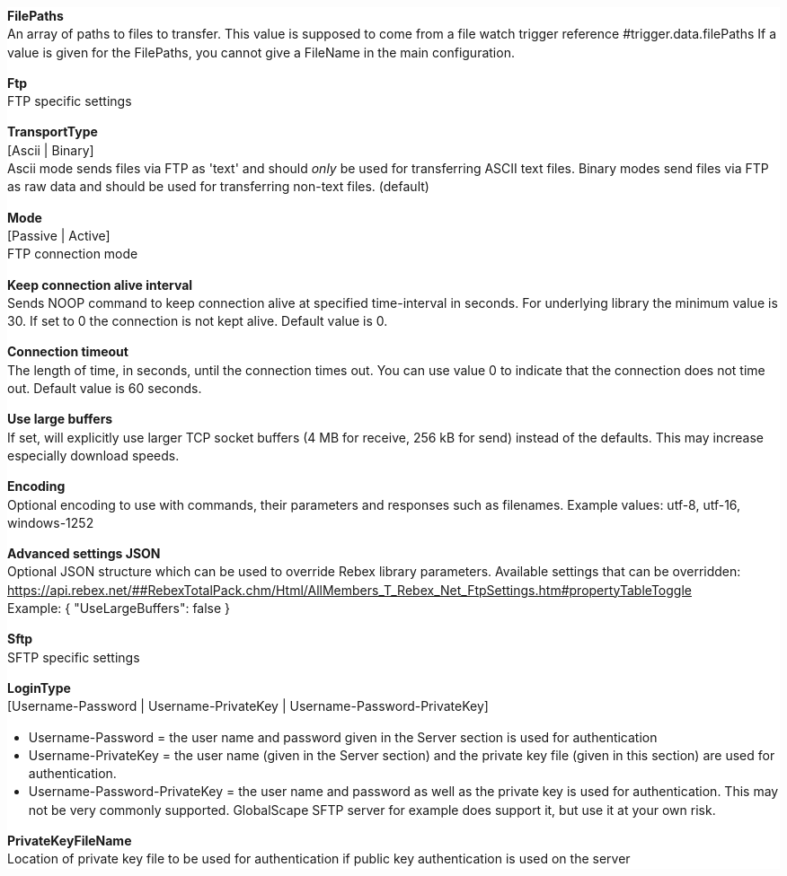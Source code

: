 **FilePaths**  
An array of paths to files to transfer. This value is supposed to come from a file watch trigger reference #trigger.data.filePaths
If a value is given for the FilePaths, you cannot give a FileName in the main configuration.

**Ftp**  
FTP specific settings

**TransportType**  
[Ascii | Binary]  
Ascii mode sends files via FTP as 'text' and should *only* be used for transferring ASCII text files.
Binary modes send files via FTP as raw data and should be used for transferring non-text files. (default)

**Mode**  
[Passive | Active]  
FTP connection mode

**Keep connection alive interval**  
Sends NOOP command to keep connection alive at specified time-interval in seconds. For underlying library the minimum value is 30. If set to 0 the connection is not kept alive. Default value is 0.

**Connection timeout**  
The length of time, in seconds, until the connection times out. You can use value 0 to indicate that the connection does not time out. Default value is 60 seconds.

**Use large buffers**  
If set, will explicitly use larger TCP socket buffers (4 MB for receive, 256 kB for send) instead of the defaults. This may increase especially download speeds.

**Encoding**  
Optional encoding to use with commands, their parameters and responses such as filenames. Example values: utf-8, utf-16, windows-1252

**Advanced settings JSON**  
Optional JSON structure which can be used to override Rebex library parameters. Available settings that can be overridden: 
https://api.rebex.net/##RebexTotalPack.chm/Html/AllMembers_T_Rebex_Net_FtpSettings.htm#propertyTableToggle  
Example: { "UseLargeBuffers": false }

**Sftp**  
SFTP specific settings

**LoginType**  
[Username-Password | Username-PrivateKey | Username-Password-PrivateKey]  
- Username-Password = the user name and password given in the Server section is used for authentication
- Username-PrivateKey = the user name (given in the Server section) and the private key file (given in this section) are used for authentication.
- Username-Password-PrivateKey = the user name and password as well as the private key is used for authentication. This may not be very commonly supported. GlobalScape SFTP server for example does support it, but use it at your own risk.

**PrivateKeyFileName**  
Location of private key file to be used for authentication if public key authentication is used on the server
